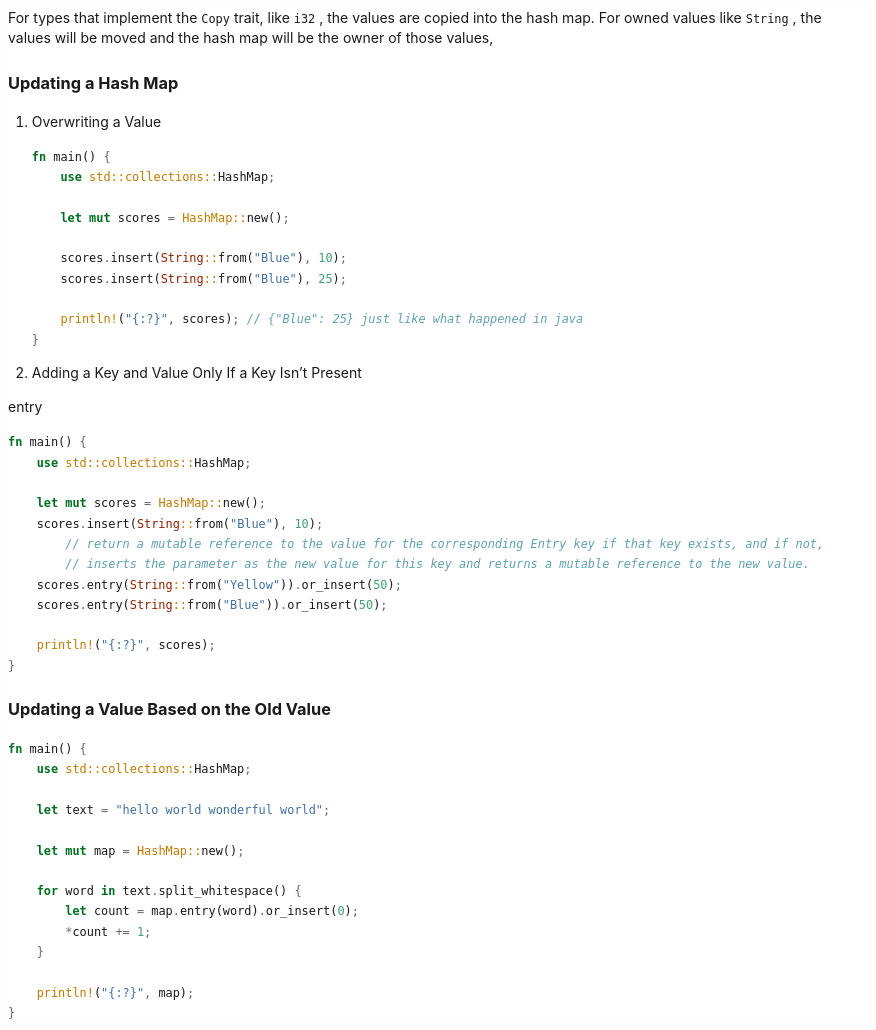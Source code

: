 For types that implement the `Copy` trait, like `i32` , the values are copied into the hash map. For owned values like `String` , the values will be moved and the hash map will be the owner of those values,

### Updating a Hash Map

1. Overwriting a Value
   
    ```rust
    fn main() {
        use std::collections::HashMap;
    
        let mut scores = HashMap::new();
    
        scores.insert(String::from("Blue"), 10);
        scores.insert(String::from("Blue"), 25);
    
        println!("{:?}", scores); // {"Blue": 25} just like what happened in java
    }
    ```
    
2. Adding a Key and Value Only If a Key Isn’t Present

entry

```rust
fn main() {
    use std::collections::HashMap;

    let mut scores = HashMap::new();
    scores.insert(String::from("Blue"), 10);
		// return a mutable reference to the value for the corresponding Entry key if that key exists, and if not,
		// inserts the parameter as the new value for this key and returns a mutable reference to the new value.
    scores.entry(String::from("Yellow")).or_insert(50);
    scores.entry(String::from("Blue")).or_insert(50);

    println!("{:?}", scores);
}
```

### Updating a Value Based on the Old Value

```rust
fn main() {
    use std::collections::HashMap;

    let text = "hello world wonderful world";

    let mut map = HashMap::new();

    for word in text.split_whitespace() {
        let count = map.entry(word).or_insert(0);
        *count += 1;
    }

    println!("{:?}", map);
}
```
